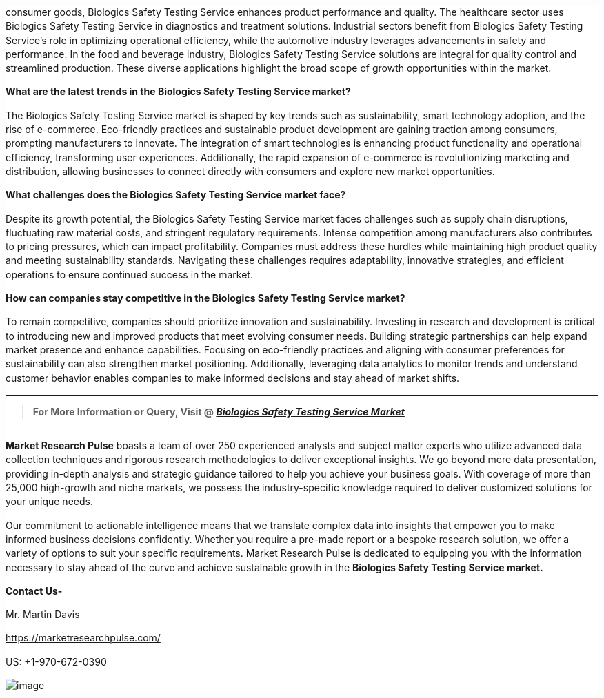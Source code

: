 consumer goods, Biologics Safety Testing Service enhances product performance and quality. The healthcare sector uses Biologics Safety Testing Service in diagnostics and treatment solutions. Industrial sectors benefit from Biologics Safety Testing Service&rsquo;s role in optimizing operational efficiency, while the automotive industry leverages advancements in safety and performance. In the food and beverage industry, Biologics Safety Testing Service solutions are integral for quality control and streamlined production. These diverse applications highlight the broad scope of growth opportunities within the market.</p><p><strong>What are the latest trends in the Biologics Safety Testing Service market?</strong></p><p>The Biologics Safety Testing Service market is shaped by key trends such as sustainability, smart technology adoption, and the rise of e-commerce. Eco-friendly practices and sustainable product development are gaining traction among consumers, prompting manufacturers to innovate. The integration of smart technologies is enhancing product functionality and operational efficiency, transforming user experiences. Additionally, the rapid expansion of e-commerce is revolutionizing marketing and distribution, allowing businesses to connect directly with consumers and explore new market opportunities.</p><p><strong>What challenges does the Biologics Safety Testing Service market face?</strong></p><p>Despite its growth potential, the Biologics Safety Testing Service market faces challenges such as supply chain disruptions, fluctuating raw material costs, and stringent regulatory requirements. Intense competition among manufacturers also contributes to pricing pressures, which can impact profitability. Companies must address these hurdles while maintaining high product quality and meeting sustainability standards. Navigating these challenges requires adaptability, innovative strategies, and efficient operations to ensure continued success in the market.</p><p><strong>How can companies stay competitive in the Biologics Safety Testing Service market?</strong></p><p>To remain competitive, companies should prioritize innovation and sustainability. Investing in research and development is critical to introducing new and improved products that meet evolving consumer needs. Building strategic partnerships can help expand market presence and enhance capabilities. Focusing on eco-friendly practices and aligning with consumer preferences for sustainability can also strengthen market positioning. Additionally, leveraging data analytics to monitor trends and understand customer behavior enables companies to make informed decisions and stay ahead of market shifts.</p><hr /><blockquote><p><strong>For More Information or Query, Visit @&nbsp;<em><a href="https://marketresearchpulse.com/report/71725/biologics-safety-testing-service-market?utm_source=Linkedin&utm_medium=025">Biologics Safety Testing Service Market</a></em></strong></p></blockquote><hr /><p><strong>Market Research Pulse</strong> boasts a team of over 250 experienced analysts and subject matter experts who utilize advanced data collection techniques and rigorous research methodologies to deliver exceptional insights. We go beyond mere data presentation, providing in-depth analysis and strategic guidance tailored to help you achieve your business goals. With coverage of more than 25,000 high-growth and niche markets, we possess the industry-specific knowledge required to deliver customized solutions for your unique needs.</p><p>Our commitment to actionable intelligence means that we translate complex data into insights that empower you to make informed business decisions confidently. Whether you require a pre-made report or a bespoke research solution, we offer a variety of options to suit your specific requirements. Market Research Pulse is dedicated to equipping you with the information necessary to stay ahead of the curve and achieve sustainable growth in the <strong>Biologics Safety Testing Service market.</strong></p><p><strong>Contact Us-</strong></p><p>Mr. Martin Davis</p><p>https://marketresearchpulse.com/</p><p>US: +1-970-672-0390</p>
![image](https://github.com/user-attachments/assets/852dc419-6c79-4ba0-be86-c4668d01668d)
